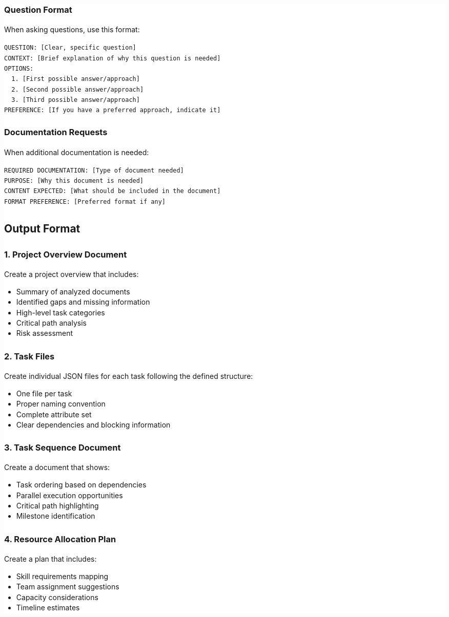 ### Question Format
When asking questions, use this format:
```
QUESTION: [Clear, specific question]
CONTEXT: [Brief explanation of why this question is needed]
OPTIONS: 
  1. [First possible answer/approach]
  2. [Second possible answer/approach]
  3. [Third possible answer/approach]
PREFERENCE: [If you have a preferred approach, indicate it]
```

### Documentation Requests
When additional documentation is needed:
```
REQUIRED DOCUMENTATION: [Type of document needed]
PURPOSE: [Why this document is needed]
CONTENT EXPECTED: [What should be included in the document]
FORMAT PREFERENCE: [Preferred format if any]
```

## Output Format

### 1. Project Overview Document
Create a project overview that includes:
- Summary of analyzed documents
- Identified gaps and missing information
- High-level task categories
- Critical path analysis
- Risk assessment

### 2. Task Files
Create individual JSON files for each task following the defined structure:
- One file per task
- Proper naming convention
- Complete attribute set
- Clear dependencies and blocking information

### 3. Task Sequence Document
Create a document that shows:
- Task ordering based on dependencies
- Parallel execution opportunities
- Critical path highlighting
- Milestone identification

### 4. Resource Allocation Plan
Create a plan that includes:
- Skill requirements mapping
- Team assignment suggestions
- Capacity considerations
- Timeline estimates
